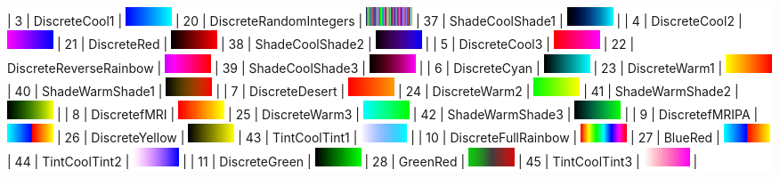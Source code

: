 | 3 | DiscreteCool1 | ![DiscreteCool1.png](img/LUT/DiscreteCool1.png "DiscreteCool1.png") | 20 | DiscreteRandomIntegers | ![DiscreteRandom.png](img/LUT/DiscreteRandom.png "DiscreteRandom.png") | 37 | ShadeCoolShade1 | ![ShadeCoolShade1.png](img/LUT/ShadeCoolShade1.png "ShadeCoolShade1.png") |
| 4 | DiscreteCool2 | ![DiscreteCool2.png](img/LUT/DiscreteCool2.png "DiscreteCool2.png") | 21 | DiscreteRed | ![DiscreteRed.png](img/LUT/DiscreteRed.png "DiscreteRed.png") | 38 | ShadeCoolShade2 | ![ShadeCoolShade2.png](img/LUT/ShadeCoolShade2.png "ShadeCoolShade2.png") |
| 5 | DiscreteCool3 | ![DiscreteCool3.png](img/LUT/DiscreteCool3.png "DiscreteCool3.png") | 22 | DiscreteReverseRainbow | ![DiscreteReverseRainbow.png](img/LUT/DiscreteReverseRainbow.png "DiscreteReverseRainbow.png") | 39 | ShadeCoolShade3 | ![ShadeCoolShade3.png](img/LUT/ShadeCoolShade3.png "ShadeCoolShade3.png") |
| 6 | DiscreteCyan | ![DiscreteCyan.png](img/LUT/DiscreteCyan.png "DiscreteCyan.png") | 23 | DiscreteWarm1 | ![DiscreteWarm1.png](img/LUT/DiscreteWarm1.png "DiscreteWarm1.png") | 40 | ShadeWarmShade1 | ![ShadeWarmShade1.png](img/LUT/ShadeWarmShade1.png "ShadeWarmShade1.png") |
| 7 | DiscreteDesert | ![DiscreteDesert.png](img/LUT/DiscreteDesert.png "DiscreteDesert.png") | 24 | DiscreteWarm2 | ![DiscreteWarm2.png](img/LUT/DiscreteWarm2.png "DiscreteWarm2.png") | 41 | ShadeWarmShade2 | ![ShadeWarmShade2.png](img/LUT/ShadeWarmShade2.png "ShadeWarmShade2.png") |
| 8 | DiscretefMRI | ![DiscretefMRIPA.png](img/LUT/DiscretefMRIPA.png "DiscretefMRIPA.png") | 25 | DiscreteWarm3 | ![DiscreteWarm3.png](img/LUT/DiscreteWarm3.png "DiscreteWarm3.png") | 42 | ShadeWarmShade3 | ![ShadeWarmShade3.png](img/LUT/ShadeWarmShade3.png "ShadeWarmShade3.png") |
| 9 | DiscretefMRIPA | ![DiscretefMRI.png](img/LUT/DiscretefMRI.png "DiscretefMRI.png") | 26 | DiscreteYellow | ![DiscreteYellow.png](img/LUT/DiscreteYellow.png "DiscreteYellow.png") | 43 | TintCoolTint1 | ![TintCoolTint1.png](img/LUT/TintCoolTint1.png "TintCoolTint1.png") |
| 10 | DiscreteFullRainbow | ![DiscreteFullRainbow.png](img/LUT/DiscreteFullRainbow.png "DiscreteFullRainbow.png") | 27 | BlueRed | ![FreeSurferBlueRed.png](img/LUT/FreeSurferBlueRed.png "FreeSurferBlueRed.png") | 44 | TintCoolTint2 | ![TintCoolTint2.png](img/LUT/TintCoolTint2.png "TintCoolTint2.png") |
| 11 | DiscreteGreen | ![DiscreteGreen.png](img/LUT/DiscreteGreen.png "DiscreteGreen.png") | 28 | GreenRed | ![FreeSurferGreenRed.png](img/LUT/FreeSurferGreenRed.png "FreeSurferGreenRed.png") | 45 | TintCoolTint3 | ![TintCoolTint3.png](img/LUT/TintCoolTint3.png "TintCoolTint3.png") |
